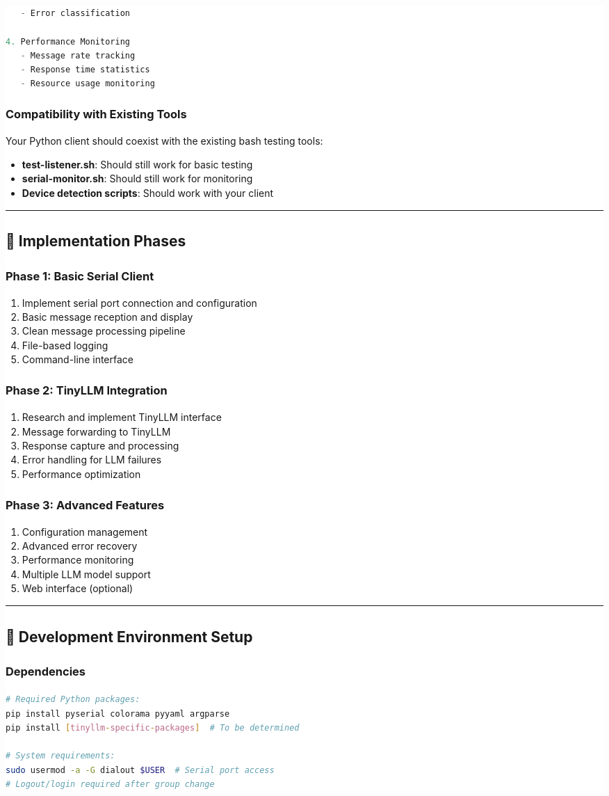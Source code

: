 ```python
   - Error classification

4. Performance Monitoring
   - Message rate tracking
   - Response time statistics
   - Resource usage monitoring
```

### **Compatibility with Existing Tools**
Your Python client should coexist with the existing bash testing tools:
- **test-listener.sh**: Should still work for basic testing
- **serial-monitor.sh**: Should still work for monitoring
- **Device detection scripts**: Should work with your client

---

## 🚀 **Implementation Phases**

### **Phase 1: Basic Serial Client**
1. Implement serial port connection and configuration
2. Basic message reception and display
3. Clean message processing pipeline
4. File-based logging
5. Command-line interface

### **Phase 2: TinyLLM Integration**
1. Research and implement TinyLLM interface
2. Message forwarding to TinyLLM
3. Response capture and processing
4. Error handling for LLM failures
5. Performance optimization

### **Phase 3: Advanced Features**
1. Configuration management
2. Advanced error recovery
3. Performance monitoring
4. Multiple LLM model support
5. Web interface (optional)

---

## 🔧 **Development Environment Setup**

### **Dependencies**
```bash
# Required Python packages:
pip install pyserial colorama pyyaml argparse
pip install [tinyllm-specific-packages]  # To be determined

# System requirements:
sudo usermod -a -G dialout $USER  # Serial port access
# Logout/login required after group change
```
